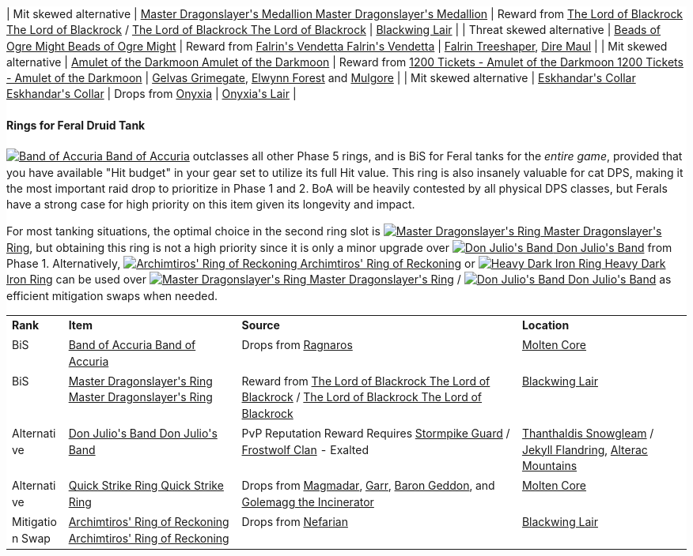 | Mit skewed alternative | [Master Dragonslayer's Medallion Master Dragonslayer's Medallion](https://www.wowhead.com/classic/item=19383/master-dragonslayers-medallion) | Reward from [The Lord of Blackrock The Lord of Blackrock](https://www.wowhead.com/classic/quest=7782/the-lord-of-blackrock) / [The Lord of Blackrock The Lord of Blackrock](https://www.wowhead.com/classic/quest=7784/the-lord-of-blackrock) | [Blackwing Lair](https://www.wowhead.com/classic/zone=2677/blackwing-lair) |
| Threat skewed alternative | [Beads of Ogre Might Beads of Ogre Might](https://www.wowhead.com/classic/item=22150/beads-of-ogre-might) | Reward from [Falrin's Vendetta Falrin's Vendetta](https://www.wowhead.com/classic/quest=8949/falrins-vendetta) | [Falrin Treeshaper](https://www.wowhead.com/classic/npc=16032/falrin-treeshaper), [Dire Maul](https://www.wowhead.com/classic/zone=2557/dire-maul) |
| Mit skewed alternative | [Amulet of the Darkmoon Amulet of the Darkmoon](https://www.wowhead.com/classic/item=19491/amulet-of-the-darkmoon) | Reward from [1200 Tickets - Amulet of the Darkmoon 1200 Tickets - Amulet of the Darkmoon](https://www.wowhead.com/classic/quest=7981/1200-tickets-amulet-of-the-darkmoon) | [Gelvas Grimegate](https://www.wowhead.com/classic/npc=14828/gelvas-grimegate), [Elwynn Forest](https://www.wowhead.com/classic/zone=12/elwynn-forest) and [Mulgore](https://www.wowhead.com/classic/zone=215/mulgore) |
| Mit skewed alternative | [Eskhandar's Collar Eskhandar's Collar](https://www.wowhead.com/classic/item=18205/eskhandars-collar) | Drops from [Onyxia](https://www.wowhead.com/classic/npc=10184/onyxia) | [Onyxia's Lair](https://www.wowhead.com/classic/zone=2159/onyxias-lair) |

#### Rings for Feral Druid Tank

[![Band of Accuria](https://wow.zamimg.com/images/wow/icons/tiny/inv_jewelry_ring_15.gif) Band of Accuria](https://www.wowhead.com/classic/item=17063/band-of-accuria) outclasses all other Phase 5 rings, and is BiS for Feral tanks for the *entire game*, provided that you have available "Hit budget" in your gear set to utilize its full Hit value. This ring is also insanely valuable for cat DPS, making it the most important raid drop to prioritize in Phase 1 and 2. BoA will be heavily contested by all physical DPS classes, but Ferals have a strong case for high priority on this item given its longevity and impact.  
  
For most tanking situations, the optimal choice in the second ring slot is [![Master Dragonslayer's Ring](https://wow.zamimg.com/images/wow/icons/tiny/inv_jewelry_ring_41.gif) Master Dragonslayer's Ring](https://www.wowhead.com/classic/item=19384/master-dragonslayers-ring), but obtaining this ring is not a high priority since it is only a minor upgrade over [![Don Julio's Band](https://wow.zamimg.com/images/wow/icons/tiny/inv_jewelry_ring_35.gif) Don Julio's Band](https://www.wowhead.com/classic/item=19325/don-julios-band) from Phase 1. Alternatively, [![Archimtiros' Ring of Reckoning](https://wow.zamimg.com/images/wow/icons/tiny/inv_jewelry_ring_40.gif) Archimtiros' Ring of Reckoning](https://www.wowhead.com/classic/item=19376/archimtiros-ring-of-reckoning) or [![Heavy Dark Iron Ring](https://wow.zamimg.com/images/wow/icons/tiny/inv_jewelry_ring_14.gif) Heavy Dark Iron Ring](https://www.wowhead.com/classic/item=18879/heavy-dark-iron-ring) can be used over [![Master Dragonslayer's Ring](https://wow.zamimg.com/images/wow/icons/tiny/inv_jewelry_ring_41.gif) Master Dragonslayer's Ring](https://www.wowhead.com/classic/item=19384/master-dragonslayers-ring) / [![Don Julio's Band](https://wow.zamimg.com/images/wow/icons/tiny/inv_jewelry_ring_35.gif) Don Julio's Band](https://www.wowhead.com/classic/item=19325/don-julios-band) as efficient mitigation swaps when needed.

|  |  |  |  |
| --- | --- | --- | --- |
| **Rank** | **Item** | **Source** | **Location** |
| BiS | [Band of Accuria Band of Accuria](https://www.wowhead.com/classic/item=17063/band-of-accuria) | Drops from [Ragnaros](https://www.wowhead.com/classic/npc=11502/ragnaros) | [Molten Core](https://www.wowhead.com/classic/zone=2717/molten-core) |
| BiS | [Master Dragonslayer's Ring Master Dragonslayer's Ring](https://www.wowhead.com/classic/item=19384/master-dragonslayers-ring) | Reward from [The Lord of Blackrock The Lord of Blackrock](https://www.wowhead.com/classic/quest=7782/the-lord-of-blackrock) / [The Lord of Blackrock The Lord of Blackrock](https://www.wowhead.com/classic/quest=7784/the-lord-of-blackrock) | [Blackwing Lair](https://www.wowhead.com/classic/zone=2677/blackwing-lair) |
| Alternative | [Don Julio's Band Don Julio's Band](https://www.wowhead.com/classic/item=19325/don-julios-band) | PvP Reputation Reward Requires [Stormpike Guard](https://www.wowhead.com/classic/faction=730/stormpike-guard) / [Frostwolf Clan](https://www.wowhead.com/classic/faction=729/frostwolf-clan) - Exalted | [Thanthaldis Snowgleam](https://www.wowhead.com/classic/npc=13217/thanthaldis-snowgleam) / [Jekyll Flandring](https://www.wowhead.com/classic/npc=13219/jekyll-flandring), [Alterac Mountains](https://www.wowhead.com/classic/zone=36/alterac-mountains) |
| Alternative | [Quick Strike Ring Quick Strike Ring](https://www.wowhead.com/classic/item=18821/quick-strike-ring) | Drops from [Magmadar](https://www.wowhead.com/classic/npc=11982/magmadar), [Garr](https://www.wowhead.com/classic/npc=12057/garr), [Baron Geddon](https://www.wowhead.com/classic/npc=12056/baron-geddon), and [Golemagg the Incinerator](https://www.wowhead.com/classic/npc=11988/golemagg-the-incinerator) | [Molten Core](https://www.wowhead.com/classic/zone=2717/molten-core) |
| Mitigation Swap | [Archimtiros' Ring of Reckoning Archimtiros' Ring of Reckoning](https://www.wowhead.com/classic/item=19376/archimtiros-ring-of-reckoning) | Drops from [Nefarian](https://www.wowhead.com/classic/npc=11583/nefarian) | [Blackwing Lair](https://www.wowhead.com/classic/zone=2677/blackwing-lair) |